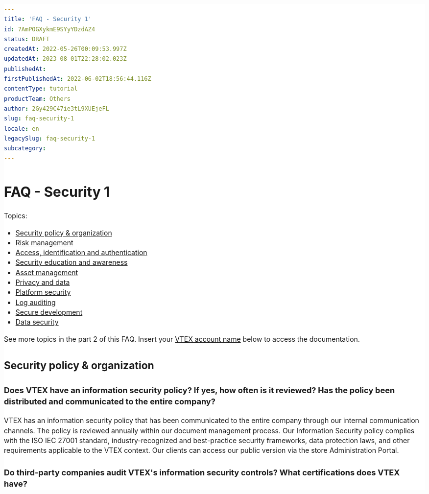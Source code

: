 ```yaml
---
title: 'FAQ - Security 1'
id: 7AmPOGXykmE9SYyYDzdAZ4
status: DRAFT
createdAt: 2022-05-26T00:09:53.997Z
updatedAt: 2023-08-01T22:28:02.023Z
publishedAt: 
firstPublishedAt: 2022-06-02T18:56:44.116Z
contentType: tutorial
productTeam: Others
author: 2Gy429C47ie3tL9XUEjeFL
slug: faq-security-1
locale: en
legacySlug: faq-security-1
subcategory: 
---
```


# FAQ - Security 1

Topics:
- [Security policy & organization](#security-policy-organization)
- [Risk management](#risk-management)
- [Access, identification and authentication](#access-identification-and-authentication)
- [Security education and awareness](#security-education-and-awareness)
- [Asset management](#asset-management)
- [Privacy and data](#privacy-and-data)
- [Platform security](#platform-security)
- [Log auditing](#log-auditing)
- [Secure development](#secure-development)
- [Data security](#data-security)

See more topics in the part 2 of this FAQ. Insert your [VTEX account name](https://help.vtex.com/en/tutorial/what-is-an-account-name--i0mIGLcg3QyEy8OCicEoC) below to access the documentation.
<iframe src="https://help.vtex.com/insertaccountname?id=1ayXEtqawI9yuxFXutiITh" title="Insert your account name and click the button." frameBorder="0" width="400" height="50"></iframe>

## Security policy & organization

### Does VTEX have an information security policy? If yes, how often is it reviewed? Has the policy been distributed and communicated to the entire company?

VTEX has an information security policy that has been communicated to the entire company through our internal communication channels. The policy is reviewed annually within our document management process. Our Information Security policy complies with the ISO IEC 27001 standard, industry-recognized and best-practice security frameworks, data protection laws, and other requirements applicable to the VTEX context. Our clients can access our public version via the store Administration Portal. 

### Do third-party companies audit VTEX's information security controls?  What certifications does VTEX have?

